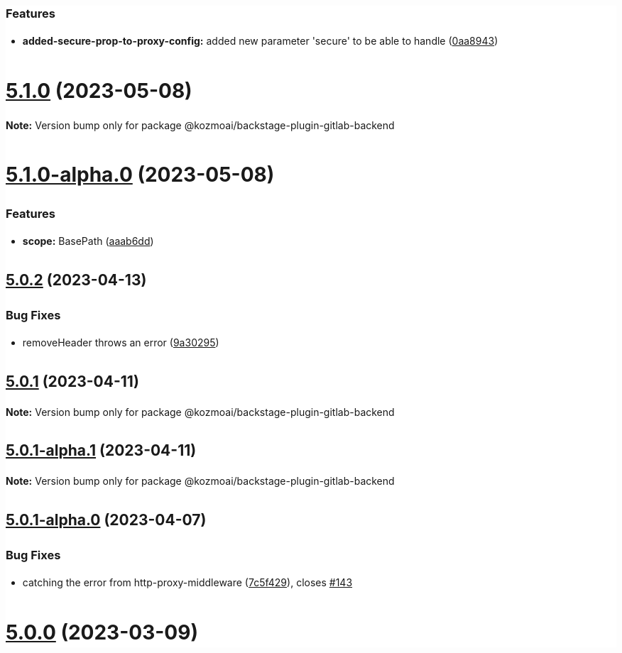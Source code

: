 ### Features

-   **added-secure-prop-to-proxy-config:** added new parameter 'secure' to be able to handle ([0aa8943](https://github.com/kozmoai/backstage-plugin-gitlab/commit/0aa8943a2410018fefa76bc2295153173df254c1))

# [5.1.0](https://github.com/kozmoai/backstage-plugin-gitlab/compare/v5.1.0-alpha.0...v5.1.0) (2023-05-08)

**Note:** Version bump only for package @kozmoai/backstage-plugin-gitlab-backend

# [5.1.0-alpha.0](https://github.com/kozmoai/backstage-plugin-gitlab/compare/v5.0.2...v5.1.0-alpha.0) (2023-05-08)

### Features

-   **scope:** BasePath ([aaab6dd](https://github.com/kozmoai/backstage-plugin-gitlab/commit/aaab6ddc5fb6f5d38f9c58a32d0c99689b8d2411))

## [5.0.2](https://github.com/kozmoai/backstage-plugin-gitlab/compare/v5.0.1...v5.0.2) (2023-04-13)

### Bug Fixes

-   removeHeader throws an error ([9a30295](https://github.com/kozmoai/backstage-plugin-gitlab/commit/9a302957d78664bc5146ce1334f54d0e7ed0e908))

## [5.0.1](https://github.com/kozmoai/backstage-plugin-gitlab/compare/v5.0.1-alpha.1...v5.0.1) (2023-04-11)

**Note:** Version bump only for package @kozmoai/backstage-plugin-gitlab-backend

## [5.0.1-alpha.1](https://github.com/kozmoai/backstage-plugin-gitlab/compare/v5.0.1-alpha.0...v5.0.1-alpha.1) (2023-04-11)

**Note:** Version bump only for package @kozmoai/backstage-plugin-gitlab-backend

## [5.0.1-alpha.0](https://github.com/kozmoai/backstage-plugin-gitlab/compare/v5.0.0...v5.0.1-alpha.0) (2023-04-07)

### Bug Fixes

-   catching the error from http-proxy-middleware ([7c5f429](https://github.com/kozmoai/backstage-plugin-gitlab/commit/7c5f429f681df6ed324fb78bb894c2d677e8f615)), closes [#143](https://github.com/kozmoai/backstage-plugin-gitlab/issues/143)

# [5.0.0](https://github.com/kozmoai/backstage-plugin-gitlab/compare/v5.0.0-alpha.0...v5.0.0) (2023-03-09)
